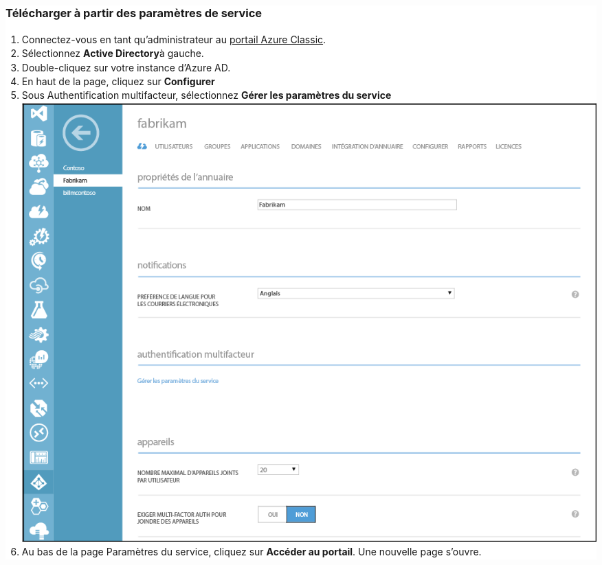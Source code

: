 ### <a name="download-from-the-service-settings"></a>Télécharger à partir des paramètres de service
1. Connectez-vous en tant qu’administrateur au [portail Azure Classic](https://manage.windowsazure.com).
2. Sélectionnez **Active Directory**à gauche.
3. Double-cliquez sur votre instance d’Azure AD.
4. En haut de la page, cliquez sur **Configurer**
5. Sous Authentification multifacteur, sélectionnez **Gérer les paramètres du service**
   ![Télécharger](./media/multi-factor-authentication-sdk/download2.png)
6. Au bas de la page Paramètres du service, cliquez sur **Accéder au portail**. Une nouvelle page s’ouvre.